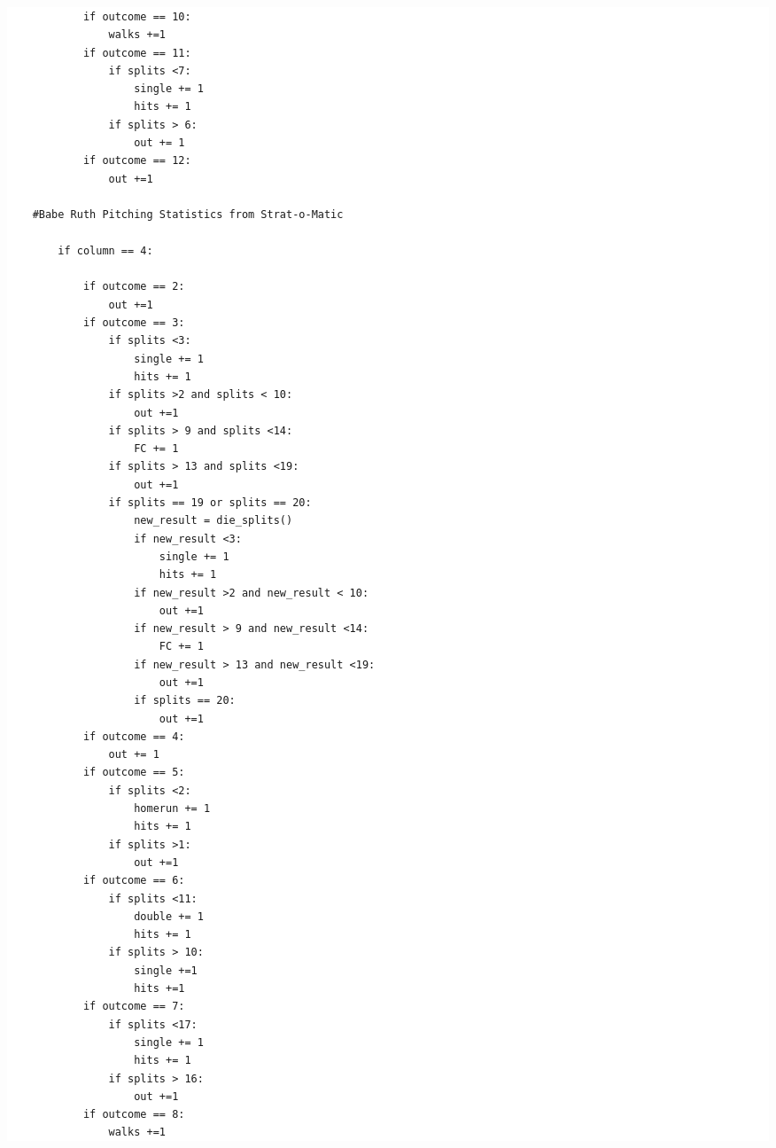 ```
            if outcome == 10:
                walks +=1              
            if outcome == 11:
                if splits <7:
                    single += 1
                    hits += 1
                if splits > 6:
                    out += 1
            if outcome == 12:
                out +=1      

    #Babe Ruth Pitching Statistics from Strat-o-Matic

        if column == 4:

            if outcome == 2:
                out +=1
            if outcome == 3:
                if splits <3:
                    single += 1
                    hits += 1
                if splits >2 and splits < 10:
                    out +=1
                if splits > 9 and splits <14:
                    FC += 1
                if splits > 13 and splits <19:
                    out +=1
                if splits == 19 or splits == 20:
                    new_result = die_splits()
                    if new_result <3:
                        single += 1
                        hits += 1
                    if new_result >2 and new_result < 10:
                        out +=1
                    if new_result > 9 and new_result <14:
                        FC += 1
                    if new_result > 13 and new_result <19:
                        out +=1
                    if splits == 20:
                        out +=1                
            if outcome == 4:
                out += 1
            if outcome == 5:
                if splits <2:
                    homerun += 1
                    hits += 1  
                if splits >1:
                    out +=1
            if outcome == 6:
                if splits <11:
                    double += 1
                    hits += 1
                if splits > 10:
                    single +=1
                    hits +=1
            if outcome == 7:
                if splits <17:
                    single += 1
                    hits += 1
                if splits > 16:
                    out +=1
            if outcome == 8:
                walks +=1  
```